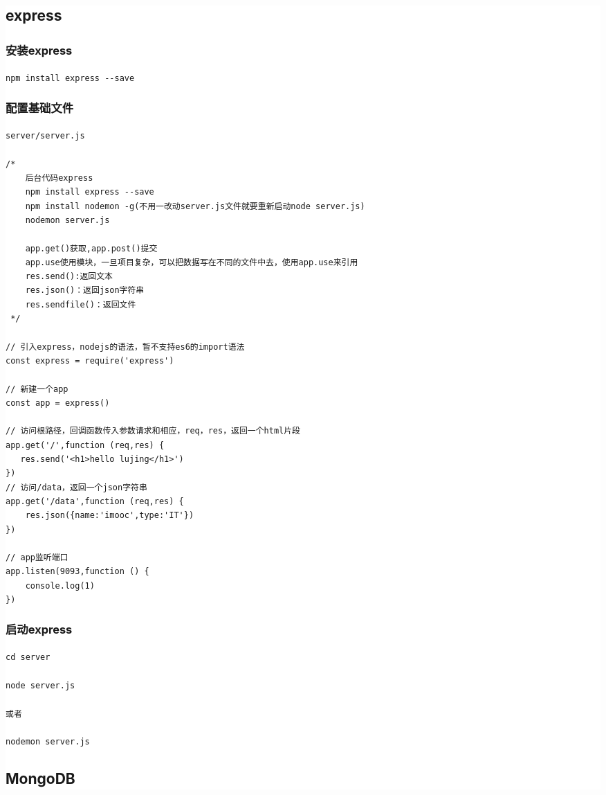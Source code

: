 ## express

### 安装express

    npm install express --save
    
### 配置基础文件

    server/server.js
    
    /*
        后台代码express
        npm install express --save
        npm install nodemon -g(不用一改动server.js文件就要重新启动node server.js)
        nodemon server.js
    
        app.get()获取,app.post()提交
        app.use使用模块，一旦项目复杂，可以把数据写在不同的文件中去，使用app.use来引用
        res.send():返回文本
        res.json()：返回json字符串
        res.sendfile()：返回文件
     */
    
    // 引入express，nodejs的语法，暂不支持es6的import语法
    const express = require('express')
    
    // 新建一个app
    const app = express()
    
    // 访问根路径，回调函数传入参数请求和相应，req，res，返回一个html片段
    app.get('/',function (req,res) {
       res.send('<h1>hello lujing</h1>')
    })
    // 访问/data，返回一个json字符串
    app.get('/data',function (req,res) {
        res.json({name:'imooc',type:'IT'})
    })
    
    // app监听端口
    app.listen(9093,function () {
        console.log(1)
    })
    
### 启动express

    cd server
    
    node server.js
    
    或者    
    
    nodemon server.js
        


## MongoDB   
